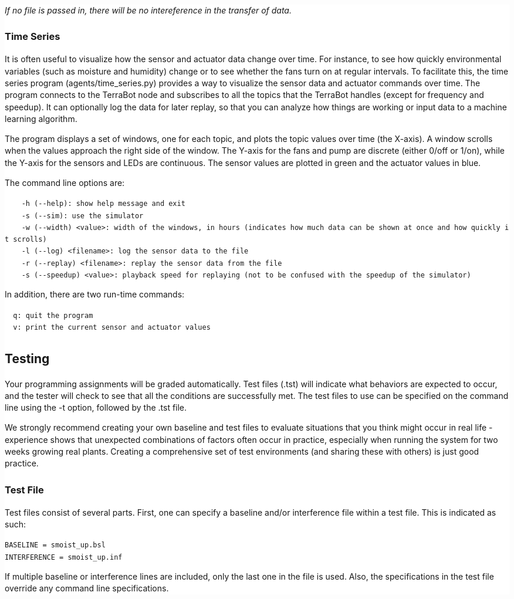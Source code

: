 *If no file is passed in, there will be no intereference in the transfer of data.*

### Time Series ###
It is often useful to visualize how the sensor and actuator data change over time.  For instance, to see how quickly environmental variables (such as moisture and humidity) change or to see whether the fans turn on at regular intervals.  To facilitate this, the time series program (agents/time_series.py) provides a way to visualize the sensor data and actuator commands over time.  The program connects to the TerraBot node and subscribes to all the topics that the TerraBot handles (except for frequency and speedup).  It can optionally log the data for later replay, so that you can analyze how things are working or input data to a machine learning algorithm. 

The program displays a set of windows, one for each topic, and plots the topic values over time (the X-axis).  A window scrolls when the values approach the right side of the window.  The Y-axis for the fans and pump are discrete (either 0/off or 1/on), while the Y-axis for the sensors and LEDs are continuous.  The sensor values are plotted in green and the actuator values in blue.

The command line options are:
```
    -h (--help): show help message and exit
    -s (--sim): use the simulator
    -w (--width) <value>: width of the windows, in hours (indicates how much data can be shown at once and how quickly it scrolls)
    -l (--log) <filename>: log the sensor data to the file
    -r (--replay) <filename>: replay the sensor data from the file
    -s (--speedup) <value>: playback speed for replaying (not to be confused with the speedup of the simulator)
```
In addition, there are two run-time commands:
```
  q: quit the program
  v: print the current sensor and actuator values
```

## Testing ##
Your programming assignments will be graded automatically.  Test files (.tst) will indicate what behaviors are expected to occur, and the tester will check to see that all the conditions are successfully met.  The test files to use can be specified on the command line using the -t option, followed by the .tst file. 

We strongly recommend creating your own baseline and test files to evaluate situations that you think might occur in real life - experience shows that unexpected combinations of factors often occur in practice, especially when running the system for two weeks growing real plants.  Creating a comprehensive set of test environments (and sharing these with others) is just good practice.

### Test File ###
Test files consist of several parts.  First, one can specify a baseline and/or interference file within a test file.  This is indicated as such:
```
BASELINE = smoist_up.bsl
INTERFERENCE = smoist_up.inf
```
If multiple baseline or interference lines are included, only the last one in the file is used.  Also, the specifications in the test file override any command line specifications.
